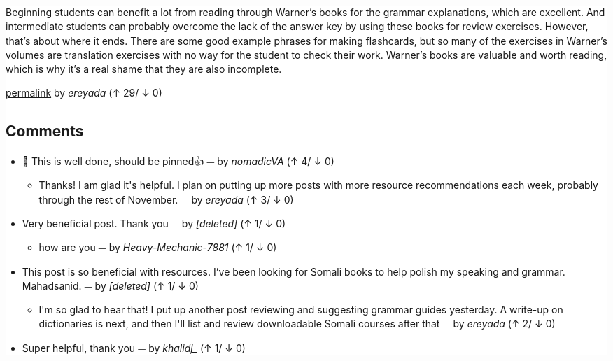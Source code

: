Beginning students can benefit a lot from reading through Warner’s books for the grammar explanations, which are excellent. And intermediate students can probably overcome the lack of the answer key by using these books for review exercises. However, that’s about where it ends. There are some good example phrases for making flashcards, but so many of the exercises in Warner’s volumes are translation exercises with no way for the student to check their work. Warner’s books are valuable and worth reading, which is why it’s a real shame that they are also incomplete.

[permalink](http://reddit.com/r/LearnSomali/comments/qdo41c/somali_introductory_textbook_recommendations/)
by *ereyada* (↑ 29/ ↓ 0)

## Comments

- 👏 This is well done, should be pinned👍 ⏤ by *nomadicVA* (↑ 4/ ↓ 0)
	- Thanks! I am glad it's helpful. I plan on putting up more posts with more resource recommendations each week, probably through the rest of November. ⏤ by *ereyada* (↑ 3/ ↓ 0)

- Very beneficial post. Thank you ⏤ by *[deleted]* (↑ 1/ ↓ 0)
	- how are you ⏤ by *Heavy-Mechanic-7881* (↑ 1/ ↓ 0)

- This post is so beneficial with resources. I’ve been looking for Somali books to help polish my speaking and grammar. Mahadsanid. ⏤ by *[deleted]* (↑ 1/ ↓ 0)
	- I'm so glad to hear that! I put up another post reviewing and suggesting grammar guides yesterday. A write-up on dictionaries is next, and then I'll list and review downloadable Somali courses after that ⏤ by *ereyada* (↑ 2/ ↓ 0)

- Super helpful, thank you ⏤ by *khalidj_* (↑ 1/ ↓ 0)
